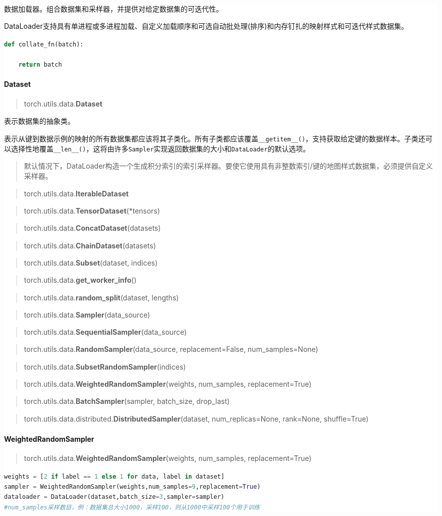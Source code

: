 数据加载器。组合数据集和采样器，并提供对给定数据集的可迭代性。

DataLoader支持具有单进程或多进程加载、自定义加载顺序和可选自动批处理(排序)和内存钉扎的映射样式和可迭代样式数据集。

```python
def collate_fn(batch):

	return batch
```



#### Dataset

> torch.utils.data.**Dataset**

表示数据集的抽象类。

表示从键到数据示例的映射的所有数据集都应该将其子类化。所有子类都应该覆盖`__getitem__()`，支持获取给定键的数据样本。子类还可以选择性地覆盖`__len__()`，这将由许多`Sampler`实现返回数据集的大小和`DataLoader`的默认选项。

> 默认情况下，DataLoader构造一个生成积分索引的索引采样器。要使它使用具有非整数索引/键的地图样式数据集，必须提供自定义采样器。





> torch.utils.data.**IterableDataset**

> torch.utils.data.**TensorDataset**(*tensors)

> torch.utils.data.**ConcatDataset**(datasets)

> torch.utils.data.**ChainDataset**(datasets)

> torch.utils.data.**Subset**(dataset, indices)

> torch.utils.data.**get_worker_info**()

> torch.utils.data.**random_split**(dataset, lengths)

> torch.utils.data.**Sampler**(data_source)

> torch.utils.data.**SequentialSampler**(data_source)

> torch.utils.data.**RandomSampler**(data_source, replacement=False, num_samples=None)

> torch.utils.data.**SubsetRandomSampler**(indices)

> torch.utils.data.**WeightedRandomSampler**(weights, num_samples, replacement=True)

> torch.utils.data.**BatchSampler**(sampler, batch_size, drop_last)

> torch.utils.data.distributed.**DistributedSampler**(dataset, num_replicas=None, rank=None, shuffle=True)



#### WeightedRandomSampler

> torch.utils.data.**WeightedRandomSampler**(weights, num_samples, replacement=True)

```python
weights = [2 if label == 1 else 1 for data, label in dataset]
sampler = WeightedRandomSampler(weights,num_samples=9,replacement=True)
dataloader = DataLoader(dataset,batch_size=3,sampler=sampler)
#num_samples采样数目，例：数据集总大小1000，采样100，则从1000中采样100个用于训练
```
